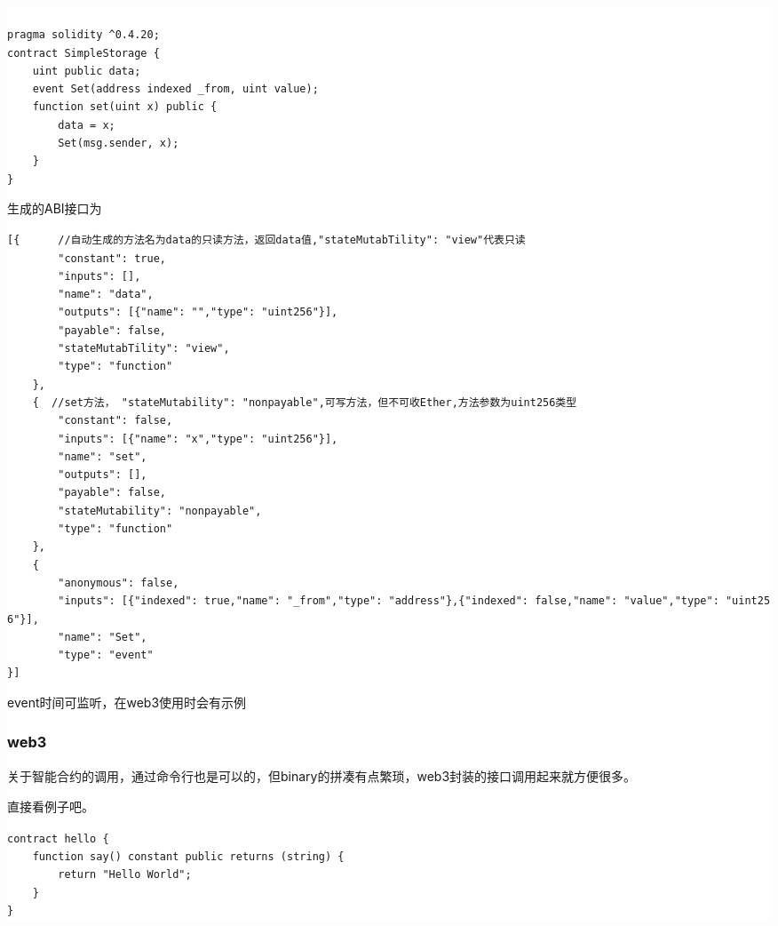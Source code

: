 ```

pragma solidity ^0.4.20;
contract SimpleStorage {
    uint public data;
    event Set(address indexed _from, uint value);
    function set(uint x) public {
        data = x;
        Set(msg.sender, x);
    }
}

```

生成的ABI接口为

```
[{		//自动生成的方法名为data的只读方法，返回data值,"stateMutabTility": "view"代表只读
        "constant": true,  
        "inputs": [],
        "name": "data", 
        "outputs": [{"name": "","type": "uint256"}],
        "payable": false,
        "stateMutabTility": "view",
        "type": "function"
    },
    {  //set方法， "stateMutability": "nonpayable",可写方法，但不可收Ether,方法参数为uint256类型
        "constant": false,
        "inputs": [{"name": "x","type": "uint256"}],
        "name": "set",
        "outputs": [],
        "payable": false,
        "stateMutability": "nonpayable",
        "type": "function"
	},
    {
        "anonymous": false,
        "inputs": [{"indexed": true,"name": "_from","type": "address"},{"indexed": false,"name": "value","type": "uint256"}],
        "name": "Set",
        "type": "event"
}]
```

event时间可监听，在web3使用时会有示例

### web3

关于智能合约的调用，通过命令行也是可以的，但binary的拼凑有点繁琐，web3封装的接口调用起来就方便很多。

直接看例子吧。

```
contract hello {
    function say() constant public returns (string) {
        return "Hello World";
    }
}
```
